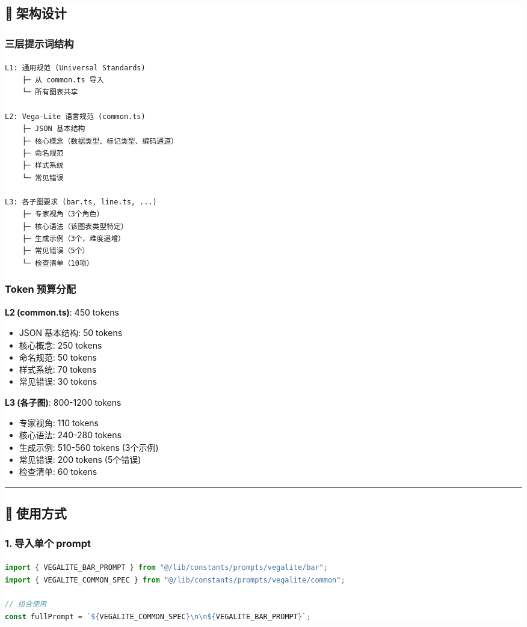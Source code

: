 ## 📐 架构设计

### 三层提示词结构

```
L1: 通用规范 (Universal Standards)
    ├─ 从 common.ts 导入
    └─ 所有图表共享

L2: Vega-Lite 语言规范 (common.ts)
    ├─ JSON 基本结构
    ├─ 核心概念（数据类型、标记类型、编码通道）
    ├─ 命名规范
    ├─ 样式系统
    └─ 常见错误

L3: 各子图要求 (bar.ts, line.ts, ...)
    ├─ 专家视角（3个角色）
    ├─ 核心语法（该图表类型特定）
    ├─ 生成示例（3个，难度递增）
    ├─ 常见错误（5个）
    └─ 检查清单（10项）
```

### Token 预算分配

**L2 (common.ts)**: 450 tokens

- JSON 基本结构: 50 tokens
- 核心概念: 250 tokens
- 命名规范: 50 tokens
- 样式系统: 70 tokens
- 常见错误: 30 tokens

**L3 (各子图)**: 800-1200 tokens

- 专家视角: 110 tokens
- 核心语法: 240-280 tokens
- 生成示例: 510-560 tokens (3个示例)
- 常见错误: 200 tokens (5个错误)
- 检查清单: 60 tokens

---

## 🚀 使用方式

### 1. 导入单个 prompt

```typescript
import { VEGALITE_BAR_PROMPT } from "@/lib/constants/prompts/vegalite/bar";
import { VEGALITE_COMMON_SPEC } from "@/lib/constants/prompts/vegalite/common";

// 组合使用
const fullPrompt = `${VEGALITE_COMMON_SPEC}\n\n${VEGALITE_BAR_PROMPT}`;
```
